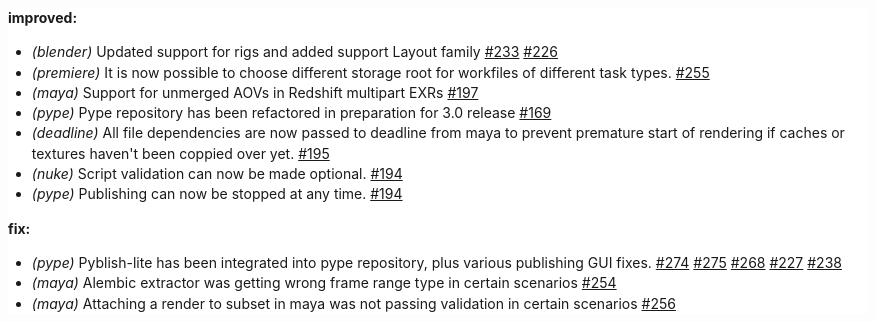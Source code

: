 **improved:**
- _(blender)_ Updated support for rigs and added support Layout family [#233](https://github.com/pypeclub/pype/issues/233) [#226](https://github.com/pypeclub/pype/issues/226)
- _(premiere)_ It is now possible to choose different storage root for workfiles of different task types. [#255](https://github.com/pypeclub/pype/issues/255)
- _(maya)_ Support for unmerged AOVs in Redshift multipart EXRs [#197](https://github.com/pypeclub/pype/issues/197)
- _(pype)_ Pype repository has been refactored in preparation for 3.0 release [#169](https://github.com/pypeclub/pype/issues/169)
- _(deadline)_ All file dependencies are now passed to deadline from maya to prevent premature start of rendering if caches or textures haven't been coppied over yet. [#195](https://github.com/pypeclub/pype/issues/195)
- _(nuke)_ Script validation can now be made optional. [#194](https://github.com/pypeclub/pype/issues/194)
- _(pype)_ Publishing can now be stopped at any time. [#194](https://github.com/pypeclub/pype/issues/194)

**fix:**
- _(pype)_ Pyblish-lite has been integrated into pype repository, plus various publishing GUI fixes. [#274](https://github.com/pypeclub/pype/issues/274) [#275](https://github.com/pypeclub/pype/issues/275) [#268](https://github.com/pypeclub/pype/issues/268) [#227](https://github.com/pypeclub/pype/issues/227) [#238](https://github.com/pypeclub/pype/issues/238)
- _(maya)_ Alembic extractor was getting wrong frame range type in certain scenarios [#254](https://github.com/pypeclub/pype/issues/254)
- _(maya)_ Attaching a render to subset in maya was not passing validation in certain scenarios  [#256](https://github.com/pypeclub/pype/issues/256)
